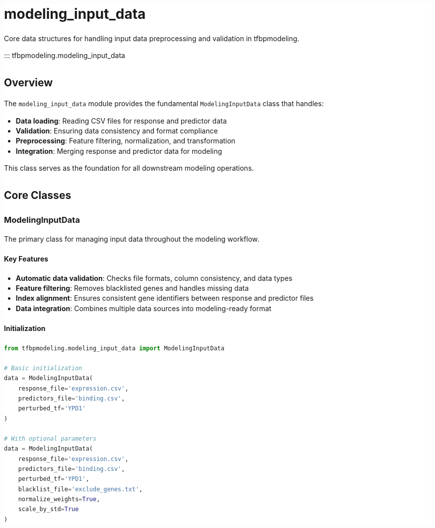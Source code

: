 # modeling_input_data

Core data structures for handling input data preprocessing and validation in tfbpmodeling.

::: tfbpmodeling.modeling_input_data

## Overview

The `modeling_input_data` module provides the fundamental `ModelingInputData` class that handles:

- **Data loading**: Reading CSV files for response and predictor data
- **Validation**: Ensuring data consistency and format compliance
- **Preprocessing**: Feature filtering, normalization, and transformation
- **Integration**: Merging response and predictor data for modeling

This class serves as the foundation for all downstream modeling operations.

## Core Classes

### ModelingInputData

The primary class for managing input data throughout the modeling workflow.

#### Key Features

- **Automatic data validation**: Checks file formats, column consistency, and data types
- **Feature filtering**: Removes blacklisted genes and handles missing data
- **Index alignment**: Ensures consistent gene identifiers between response and predictor files
- **Data integration**: Combines multiple data sources into modeling-ready format

#### Initialization

```python
from tfbpmodeling.modeling_input_data import ModelingInputData

# Basic initialization
data = ModelingInputData(
    response_file='expression.csv',
    predictors_file='binding.csv',
    perturbed_tf='YPD1'
)

# With optional parameters
data = ModelingInputData(
    response_file='expression.csv',
    predictors_file='binding.csv',
    perturbed_tf='YPD1',
    blacklist_file='exclude_genes.txt',
    normalize_weights=True,
    scale_by_std=True
)
```
